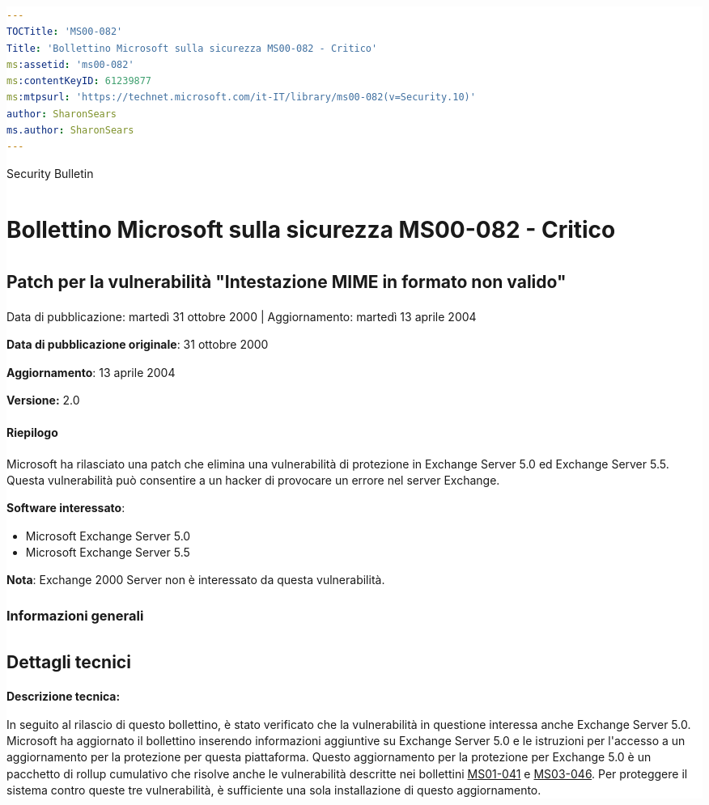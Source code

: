 ```yaml
---
TOCTitle: 'MS00-082'
Title: 'Bollettino Microsoft sulla sicurezza MS00-082 - Critico'
ms:assetid: 'ms00-082'
ms:contentKeyID: 61239877
ms:mtpsurl: 'https://technet.microsoft.com/it-IT/library/ms00-082(v=Security.10)'
author: SharonSears
ms.author: SharonSears
---
```


Security Bulletin

Bollettino Microsoft sulla sicurezza MS00-082 - Critico
=======================================================

Patch per la vulnerabilità "Intestazione MIME in formato non valido"
--------------------------------------------------------------------

Data di pubblicazione: martedì 31 ottobre 2000 | Aggiornamento: martedì 13 aprile 2004

**Data di pubblicazione originale**: 31 ottobre 2000

**Aggiornamento**: 13 aprile 2004

**Versione:** 2.0

#### Riepilogo

Microsoft ha rilasciato una patch che elimina una vulnerabilità di protezione in Exchange Server 5.0 ed Exchange Server 5.5. Questa vulnerabilità può consentire a un hacker di provocare un errore nel server Exchange.

**Software interessato**:

-   Microsoft Exchange Server 5.0
-   Microsoft Exchange Server 5.5

**Nota**: Exchange 2000 Server non è interessato da questa vulnerabilità.

### Informazioni generali

Dettagli tecnici
----------------

<span></span>
**Descrizione tecnica:**

In seguito al rilascio di questo bollettino, è stato verificato che la vulnerabilità in questione interessa anche Exchange Server 5.0. Microsoft ha aggiornato il bollettino inserendo informazioni aggiuntive su Exchange Server 5.0 e le istruzioni per l'accesso a un aggiornamento per la protezione per questa piattaforma. Questo aggiornamento per la protezione per Exchange 5.0 è un pacchetto di rollup cumulativo che risolve anche le vulnerabilità descritte nei bollettini [MS01-041](http://technet.microsoft.com/security/bulletin/ms01-041) e [MS03-046](http://technet.microsoft.com/security/bulletin/ms03-046). Per proteggere il sistema contro queste tre vulnerabilità, è sufficiente una sola installazione di questo aggiornamento.
